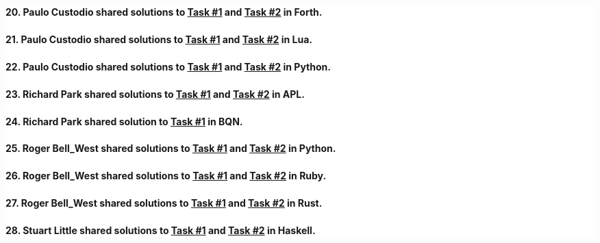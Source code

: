 #### 20. Paulo Custodio shared solutions to [Task #1](https://github.com/manwar/perlweeklychallenge-club/blob/master/challenge-097/paulo-custodio/forth/ch-1.fs) and [Task #2](https://github.com/manwar/perlweeklychallenge-club/blob/master/challenge-097/paulo-custodio/forth/ch-2.fs) in Forth.

#### 21. Paulo Custodio shared solutions to [Task #1](https://github.com/manwar/perlweeklychallenge-club/blob/master/challenge-097/paulo-custodio/lua/ch-1.lua) and [Task #2](https://github.com/manwar/perlweeklychallenge-club/blob/master/challenge-097/paulo-custodio/lua/ch-2.lua) in Lua.

#### 22. Paulo Custodio shared solutions to [Task #1](https://github.com/manwar/perlweeklychallenge-club/blob/master/challenge-097/paulo-custodio/python/ch-1.py) and [Task #2](https://github.com/manwar/perlweeklychallenge-club/blob/master/challenge-097/paulo-custodio/python/ch-2.py) in Python.

#### 23. Richard Park shared solutions to [Task #1](https://github.com/manwar/perlweeklychallenge-club/blob/master/challenge-097/richard-park/apl/ch-1.aplf) and [Task #2](https://github.com/manwar/perlweeklychallenge-club/blob/master/challenge-097/richard-park/apl/ch-2.aplf) in APL.

#### 24. Richard Park shared solution to [Task #1](https://github.com/manwar/perlweeklychallenge-club/blob/master/challenge-097/richard-park/bqn/ch-1.bqn) in BQN.

#### 25. Roger Bell_West shared solutions to [Task #1](https://github.com/manwar/perlweeklychallenge-club/blob/master/challenge-097/roger-bell-west/python/ch-1.py) and [Task #2](https://github.com/manwar/perlweeklychallenge-club/blob/master/challenge-097/roger-bell-west/python/ch-2.py) in Python.

#### 26. Roger Bell_West shared solutions to [Task #1](https://github.com/manwar/perlweeklychallenge-club/blob/master/challenge-097/roger-bell-west/ruby/ch-1.rb) and [Task #2](https://github.com/manwar/perlweeklychallenge-club/blob/master/challenge-097/roger-bell-west/ruby/ch-2.rb) in Ruby.

#### 27. Roger Bell_West shared solutions to [Task #1](https://github.com/manwar/perlweeklychallenge-club/blob/master/challenge-097/roger-bell-west/rust/ch-1.rs) and [Task #2](https://github.com/manwar/perlweeklychallenge-club/blob/master/challenge-097/roger-bell-west/rust/ch-1.rs) in Rust.

#### 28. Stuart Little shared solutions to [Task #1](https://github.com/manwar/perlweeklychallenge-club/blob/master/challenge-097/stuart-little/haskell/ch-1.hs) and [Task #2](https://github.com/manwar/perlweeklychallenge-club/blob/master/challenge-097/stuart-little/haskell/ch-2.hs) in Haskell.
